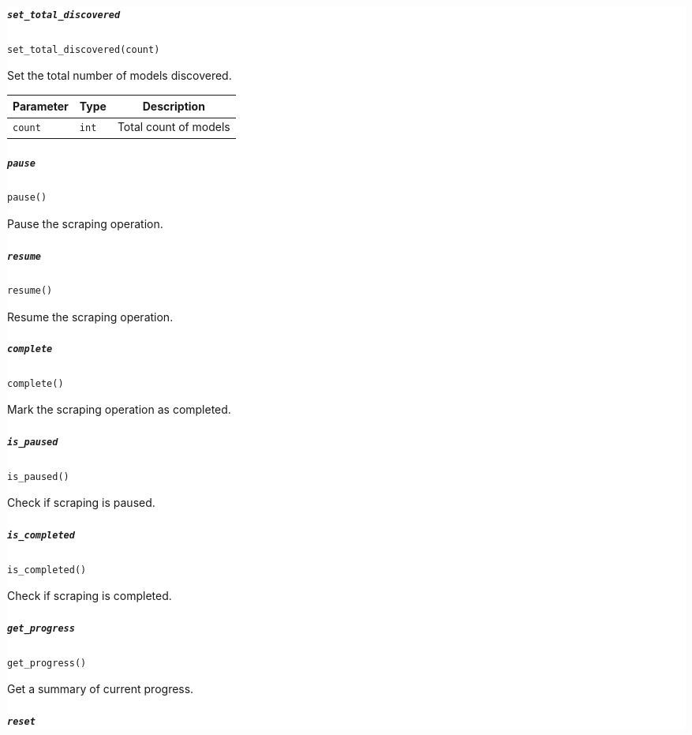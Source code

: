 ##### `set_total_discovered`

```python
set_total_discovered(count)
```

Set the total number of models discovered.

| Parameter | Type | Description |
|-----------|------|-------------|
| `count` | `int` | Total count of models |

##### `pause`

```python
pause()
```

Pause the scraping operation.

##### `resume`

```python
resume()
```

Resume the scraping operation.

##### `complete`

```python
complete()
```

Mark the scraping operation as completed.

##### `is_paused`

```python
is_paused()
```

Check if scraping is paused.

##### `is_completed`

```python
is_completed()
```

Check if scraping is completed.

##### `get_progress`

```python
get_progress()
```

Get a summary of current progress.

##### `reset`
